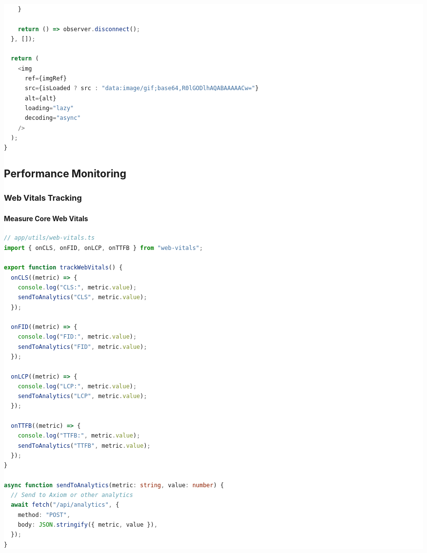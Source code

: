 ```typescript
    }

    return () => observer.disconnect();
  }, []);

  return (
    <img
      ref={imgRef}
      src={isLoaded ? src : "data:image/gif;base64,R0lGODlhAQABAAAAACw="}
      alt={alt}
      loading="lazy"
      decoding="async"
    />
  );
}
```

## Performance Monitoring

### Web Vitals Tracking

#### Measure Core Web Vitals
```typescript
// app/utils/web-vitals.ts
import { onCLS, onFID, onLCP, onTTFB } from "web-vitals";

export function trackWebVitals() {
  onCLS((metric) => {
    console.log("CLS:", metric.value);
    sendToAnalytics("CLS", metric.value);
  });

  onFID((metric) => {
    console.log("FID:", metric.value);
    sendToAnalytics("FID", metric.value);
  });

  onLCP((metric) => {
    console.log("LCP:", metric.value);
    sendToAnalytics("LCP", metric.value);
  });

  onTTFB((metric) => {
    console.log("TTFB:", metric.value);
    sendToAnalytics("TTFB", metric.value);
  });
}

async function sendToAnalytics(metric: string, value: number) {
  // Send to Axiom or other analytics
  await fetch("/api/analytics", {
    method: "POST",
    body: JSON.stringify({ metric, value }),
  });
}
```
